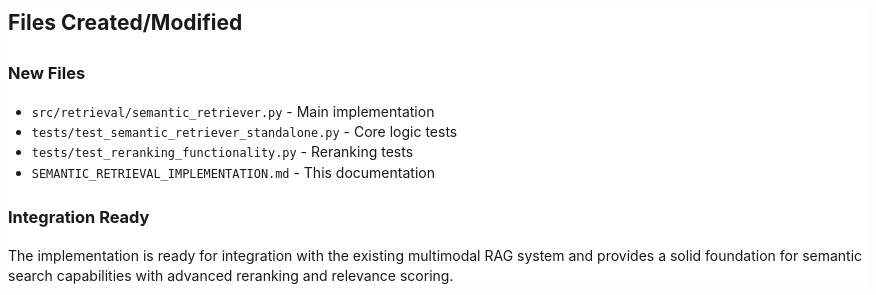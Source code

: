 ## Files Created/Modified

### New Files
- `src/retrieval/semantic_retriever.py` - Main implementation
- `tests/test_semantic_retriever_standalone.py` - Core logic tests
- `tests/test_reranking_functionality.py` - Reranking tests
- `SEMANTIC_RETRIEVAL_IMPLEMENTATION.md` - This documentation

### Integration Ready
The implementation is ready for integration with the existing multimodal RAG system and provides a solid foundation for semantic search capabilities with advanced reranking and relevance scoring.